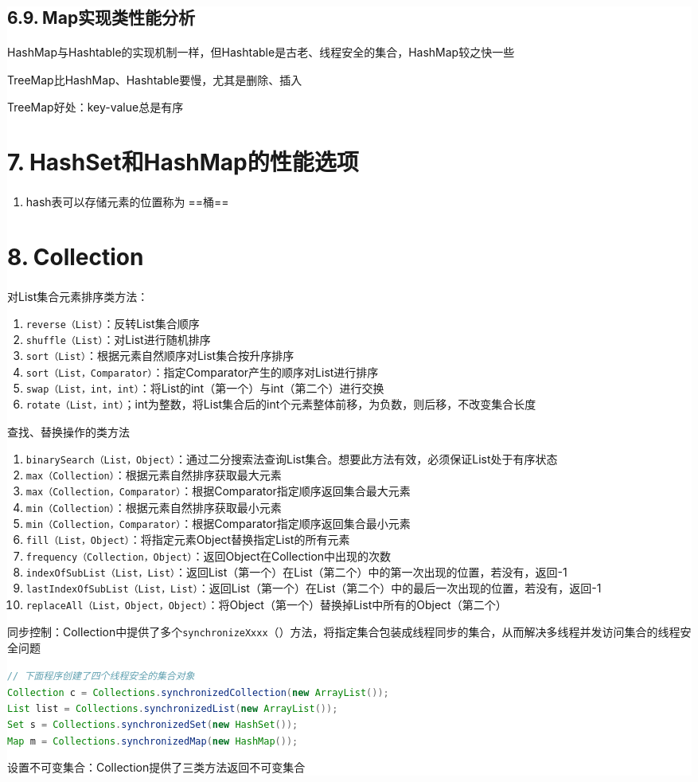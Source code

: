 ## 6.9. Map实现类性能分析

HashMap与Hashtable的实现机制一样，但Hashtable是古老、线程安全的集合，HashMap较之快一些

TreeMap比HashMap、Hashtable要慢，尤其是删除、插入

TreeMap好处：key-value总是有序



# 7. HashSet和HashMap的性能选项

1. hash表可以存储元素的位置称为 ==桶==



# 8. Collection

对List集合元素排序类方法：

1. `reverse（List）`：反转List集合顺序
2. `shuffle（List）`：对List进行随机排序
3. `sort（List）`：根据元素自然顺序对List集合按升序排序
4. `sort（List，Comparator）`：指定Comparator产生的顺序对List进行排序
5. `swap（List，int，int）`：将List的int（第一个）与int（第二个）进行交换
6. `rotate（List，int）`；int为整数，将List集合后的int个元素整体前移，为负数，则后移，不改变集合长度



查找、替换操作的类方法

1. `binarySearch（List，Object）`：通过二分搜索法查询List集合。想要此方法有效，必须保证List处于有序状态
2. `max（Collection）`：根据元素自然排序获取最大元素
3. `max（Collection，Comparator）`：根据Comparator指定顺序返回集合最大元素
4. `min（Collection）`：根据元素自然排序获取最小元素
5. `min（Collection，Comparator）`：根据Comparator指定顺序返回集合最小元素
6. `fill（List，Object）`：将指定元素Object替换指定List的所有元素
7. `frequency（Collection，Object）`：返回Object在Collection中出现的次数
8. `indexOfSubList（List，List）`：返回List（第一个）在List（第二个）中的第一次出现的位置，若没有，返回-1
9. `lastIndexOfSubList（List，List）`：返回List（第一个）在List（第二个）中的最后一次出现的位置，若没有，返回-1
10. `replaceAll（List，Object，Object）`：将Object（第一个）替换掉List中所有的Object（第二个）



同步控制：Collection中提供了多个`synchronizeXxxx`（）方法，将指定集合包装成线程同步的集合，从而解决多线程并发访问集合的线程安全问题

```Java
// 下面程序创建了四个线程安全的集合对象
Collection c = Collections.synchronizedCollection(new ArrayList());
List list = Collections.synchronizedList(new ArrayList());
Set s = Collections.synchronizedSet(new HashSet());
Map m = Collections.synchronizedMap(new HashMap());
```



设置不可变集合：Collection提供了三类方法返回不可变集合
